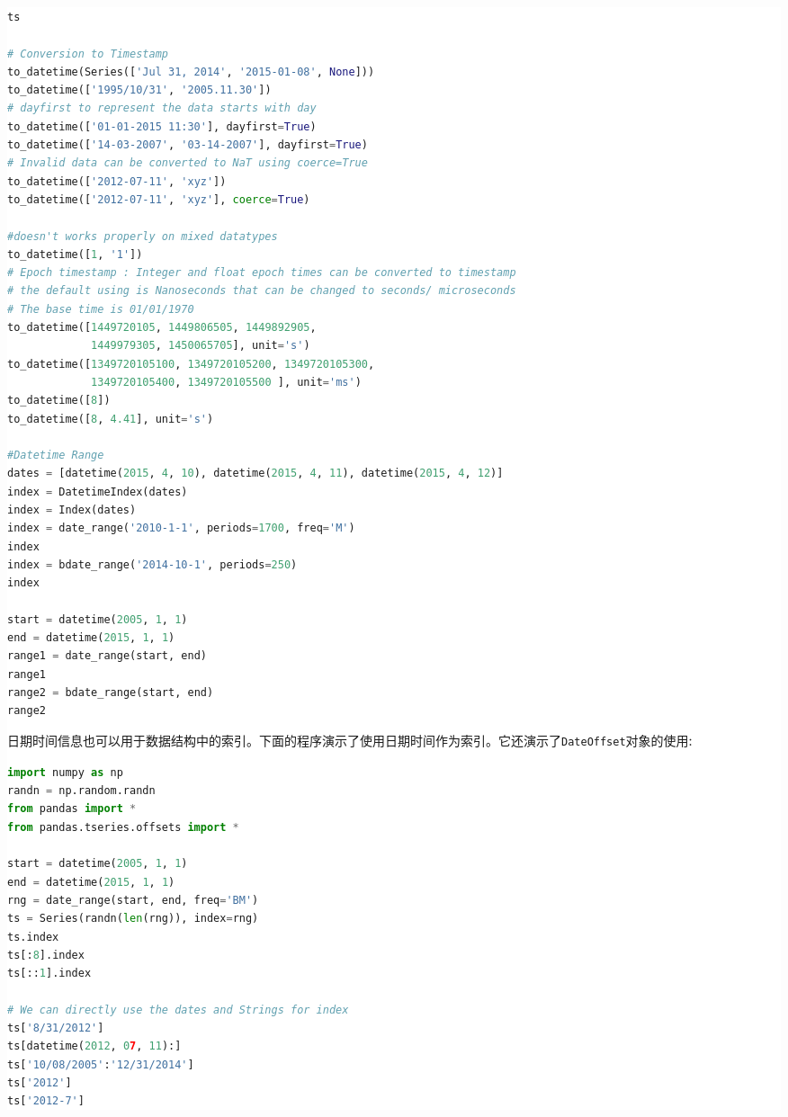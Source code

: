 ```py
ts

# Conversion to Timestamp
to_datetime(Series(['Jul 31, 2014', '2015-01-08', None]))
to_datetime(['1995/10/31', '2005.11.30'])
# dayfirst to represent the data starts with day
to_datetime(['01-01-2015 11:30'], dayfirst=True)
to_datetime(['14-03-2007', '03-14-2007'], dayfirst=True)
# Invalid data can be converted to NaT using coerce=True
to_datetime(['2012-07-11', 'xyz'])
to_datetime(['2012-07-11', 'xyz'], coerce=True)

#doesn't works properly on mixed datatypes
to_datetime([1, '1'])
# Epoch timestamp : Integer and float epoch times can be converted to timestamp
# the default using is Nanoseconds that can be changed to seconds/ microseconds
# The base time is 01/01/1970
to_datetime([1449720105, 1449806505, 1449892905,
             1449979305, 1450065705], unit='s')
to_datetime([1349720105100, 1349720105200, 1349720105300,
             1349720105400, 1349720105500 ], unit='ms')
to_datetime([8])
to_datetime([8, 4.41], unit='s')

#Datetime Range 
dates = [datetime(2015, 4, 10), datetime(2015, 4, 11), datetime(2015, 4, 12)]
index = DatetimeIndex(dates)
index = Index(dates)
index = date_range('2010-1-1', periods=1700, freq='M')
index
index = bdate_range('2014-10-1', periods=250)
index

start = datetime(2005, 1, 1)
end = datetime(2015, 1, 1)
range1 = date_range(start, end)
range1
range2 = bdate_range(start, end)
range2
```

日期时间信息也可以用于数据结构中的索引。下面的程序演示了使用日期时间作为索引。它还演示了`DateOffset`对象的使用:

```py
import numpy as np
randn = np.random.randn
from pandas import *
from pandas.tseries.offsets import *

start = datetime(2005, 1, 1)
end = datetime(2015, 1, 1)
rng = date_range(start, end, freq='BM')
ts = Series(randn(len(rng)), index=rng)
ts.index
ts[:8].index
ts[::1].index

# We can directly use the dates and Strings for index 
ts['8/31/2012']
ts[datetime(2012, 07, 11):]
ts['10/08/2005':'12/31/2014']
ts['2012']
ts['2012-7']

```